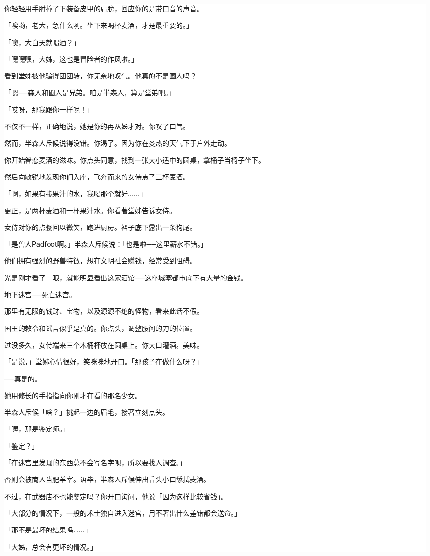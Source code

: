 你轻轻用手肘撞了下装备皮甲的肩膀，回应你的是带口音的声音。

「唉哟，老大，急什么咧。坐下来喝杯麦酒，才是最重要的。」

「噢，大白天就喝酒？」

「嘿嘿嘿，大姊，这也是冒险者的作风啦。」

看到堂姊被他骗得团团转，你无奈地叹气。他真的不是圃人吗？

「嗯──森人和圃人是兄弟。咱是半森人，算是堂弟吧。」

「哎呀，那我跟你一样呢！」

不仅不一样，正确地说，她是你的再从姊才对。你叹了口气。

然而，半森人斥候说得没错。你渴了。因为你在炎热的天气下于户外走动。

你开始眷恋麦酒的滋味。你点头同意，找到一张大小适中的圆桌，拿桶子当椅子坐下。

然后向敏锐地发现你们入座，飞奔而来的女侍点了三杯麦酒。

「啊，如果有掺果汁的水，我喝那个就好……」

更正，是两杯麦酒和一杯果汁水。你看著堂姊告诉女侍。

女侍对你的点餐回以微笑，跑进厨房。裙子底下露出一条狗尾。

「是兽人Padfoot啊。」半森人斥候说：「也是啦──这里薪水不错。」

他们拥有强烈的野兽特徵，想在文明社会赚钱，经常受到阻碍。

光是刚才看了一眼，就能明显看出这家酒馆──这座城塞都市底下有大量的金钱。

地下迷宫──死亡迷宫。

那里有无限的钱财、宝物，以及源源不绝的怪物，看来此话不假。

国王的敕令和谣言似乎是真的。你点头，调整腰间的刀的位置。

过没多久，女侍端来三个木桶杯放在圆桌上。你大口灌酒。美味。

「是说，」堂姊心情很好，笑咪咪地开口。「那孩子在做什么呀？」

──真是的。

她用修长的手指指向你刚才在看的那名少女。

半森人斥候「啥？」挑起一边的眉毛，接著立刻点头。

「喔，那是鉴定师。」

「鉴定？」

「在迷宫里发现的东西总不会写名字呗，所以要找人调查。」

否则会被商人当肥羊宰。语毕，半森人斥候伸出舌头小口舔拭麦酒。

不过，在武器店不也能鉴定吗？你开口询问，他说「因为这样比较省钱」。

「大部分的情况下，一般的术士独自进入迷宫，用不著出什么差错都会送命。」

「那不是最坏的结果吗……」

「大姊，总会有更坏的情况。」
